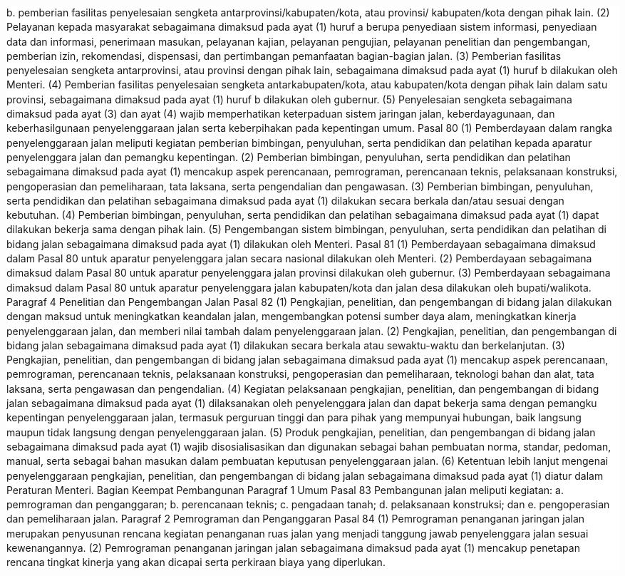 b. pemberian fasilitas penyelesaian sengketa antarprovinsi/kabupaten/kota, atau provinsi/ kabupaten/kota dengan pihak lain.
(2) Pelayanan kepada masyarakat sebagaimana dimaksud pada ayat (1) huruf a berupa penyediaan sistem informasi, penyediaan data dan informasi, penerimaan masukan, pelayanan kajian, pelayanan pengujian, pelayanan penelitian dan pengembangan, pemberian izin, rekomendasi, dispensasi, dan pertimbangan pemanfaatan bagian-bagian jalan.
(3) Pemberian fasilitas penyelesaian sengketa antarprovinsi, atau provinsi dengan pihak lain, sebagaimana dimaksud pada ayat (1) huruf b dilakukan oleh Menteri.
(4) Pemberian fasilitas penyelesaian sengketa antarkabupaten/kota, atau kabupaten/kota dengan pihak lain dalam satu provinsi, sebagaimana dimaksud pada ayat (1) huruf b dilakukan oleh gubernur.
(5) Penyelesaian sengketa sebagaimana dimaksud pada ayat (3) dan ayat (4) wajib memperhatikan keterpaduan sistem jaringan jalan, keberdayagunaan, dan keberhasilgunaan penyelenggaraan jalan serta keberpihakan pada kepentingan umum.
Pasal 80
(1) Pemberdayaan dalam rangka penyelenggaraan jalan meliputi kegiatan pemberian bimbingan, penyuluhan, serta pendidikan dan pelatihan kepada aparatur penyelenggara jalan dan pemangku kepentingan.
(2) Pemberian bimbingan, penyuluhan, serta pendidikan dan pelatihan sebagaimana dimaksud pada ayat (1) mencakup aspek perencanaan, pemrograman, perencanaan teknis, pelaksanaan konstruksi, pengoperasian dan pemeliharaan, tata laksana, serta pengendalian dan pengawasan.
(3) Pemberian bimbingan, penyuluhan, serta pendidikan dan pelatihan sebagaimana dimaksud pada ayat (1) dilakukan secara berkala dan/atau sesuai dengan kebutuhan.
(4) Pemberian bimbingan, penyuluhan, serta pendidikan dan pelatihan sebagaimana dimaksud pada ayat (1) dapat dilakukan bekerja sama dengan pihak lain.
(5) Pengembangan sistem bimbingan, penyuluhan, serta pendidikan dan pelatihan di bidang jalan sebagaimana dimaksud pada ayat (1) dilakukan oleh Menteri.
Pasal 81
(1) Pemberdayaan sebagaimana dimaksud dalam Pasal 80 untuk aparatur penyelenggara jalan secara nasional dilakukan oleh Menteri.
(2) Pemberdayaan sebagaimana dimaksud dalam Pasal 80 untuk aparatur penyelenggara jalan provinsi dilakukan oleh gubernur.
(3) Pemberdayaan sebagaimana dimaksud dalam Pasal 80 untuk aparatur penyelenggara jalan kabupaten/kota dan jalan desa dilakukan oleh bupati/walikota. Paragraf 4 Penelitian dan Pengembangan Jalan
Pasal 82
(1) Pengkajian, penelitian, dan pengembangan di bidang jalan dilakukan dengan maksud untuk meningkatkan keandalan jalan, mengembangkan potensi sumber daya alam, meningkatkan kinerja penyelenggaraan jalan, dan memberi nilai tambah dalam penyelenggaraan jalan.
(2) Pengkajian, penelitian, dan pengembangan di bidang jalan sebagaimana dimaksud pada ayat (1) dilakukan secara berkala atau sewaktu-waktu dan berkelanjutan.
(3) Pengkajian, penelitian, dan pengembangan di bidang jalan sebagaimana dimaksud pada ayat (1) mencakup aspek perencanaan, pemrograman, perencanaan teknis, pelaksanaan konstruksi, pengoperasian dan pemeliharaan, teknologi bahan dan alat, tata laksana, serta pengawasan dan pengendalian.
(4) Kegiatan pelaksanaan pengkajian, penelitian, dan pengembangan di bidang jalan sebagaimana dimaksud pada ayat (1) dilaksanakan oleh penyelenggara jalan dan dapat bekerja sama dengan pemangku kepentingan penyelenggaraan jalan, termasuk perguruan tinggi dan para pihak yang mempunyai hubungan, baik langsung maupun tidak langsung dengan penyelenggaraan jalan.
(5) Produk pengkajian, penelitian, dan pengembangan di bidang jalan sebagaimana dimaksud pada ayat (1) wajib disosialisasikan dan digunakan sebagai bahan pembuatan norma, standar, pedoman, manual, serta sebagai bahan masukan dalam pembuatan keputusan penyelenggaraan jalan.
(6) Ketentuan lebih lanjut mengenai penyelenggaraan pengkajian, penelitian, dan pengembangan di bidang jalan sebagaimana dimaksud pada ayat (1) diatur dalam Peraturan Menteri. Bagian Keempat Pembangunan Paragraf 1 Umum
Pasal 83
Pembangunan jalan meliputi kegiatan:
a. pemrograman dan penganggaran;
b. perencanaan teknis;
c. pengadaan tanah;
d. pelaksanaan konstruksi; dan
e. pengoperasian dan pemeliharaan jalan. Paragraf 2 Pemrograman dan Penganggaran
Pasal 84
(1) Pemrograman penanganan jaringan jalan merupakan penyusunan rencana kegiatan penanganan ruas jalan yang menjadi tanggung jawab penyelenggara jalan sesuai kewenangannya.
(2) Pemrograman penanganan jaringan jalan sebagaimana dimaksud pada ayat (1) mencakup penetapan rencana tingkat kinerja yang akan dicapai serta perkiraan biaya yang diperlukan.